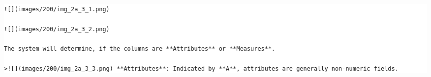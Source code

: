     ![](images/200/img_2a_3_1.png)

    ![](images/200/img_2a_3_2.png)

    The system will determine, if the columns are **Attributes** or **Measures**.

    >![](images/200/img_2a_3_3.png) **Attributes**: Indicated by **A**, attributes are generally non-numeric fields.
